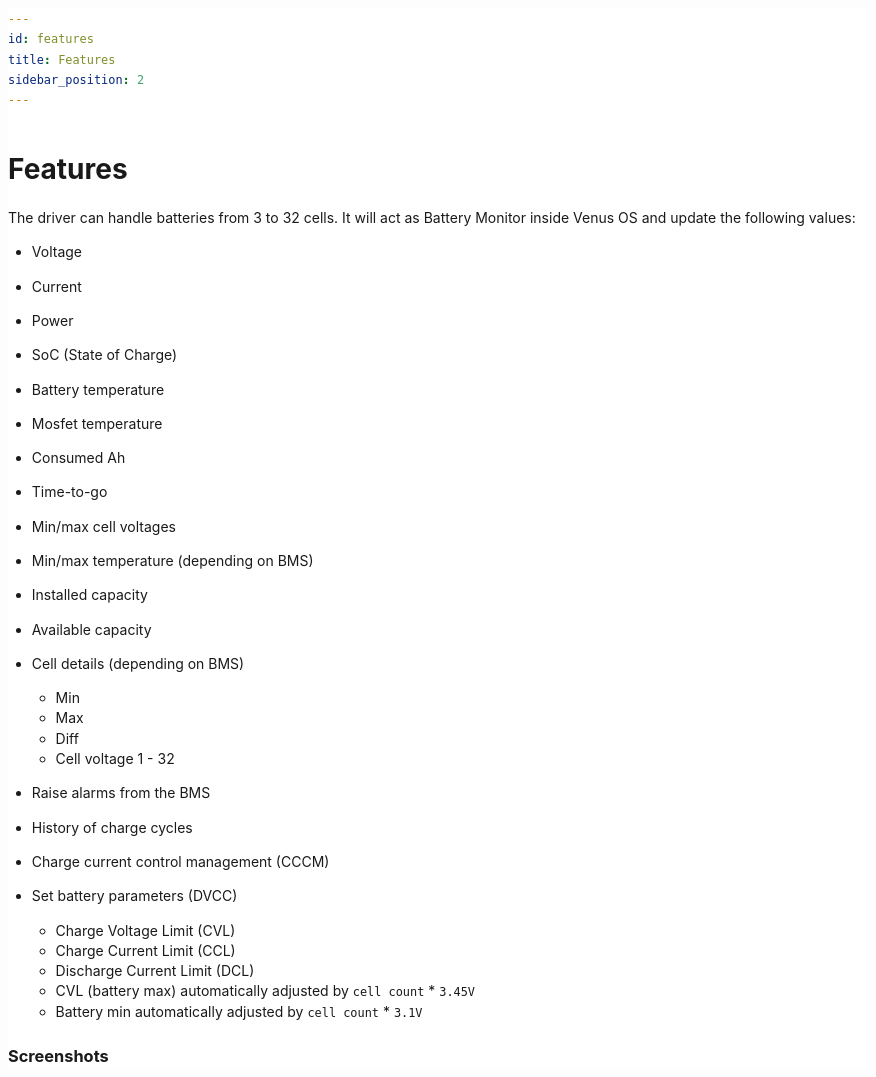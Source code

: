 ```yaml
---
id: features
title: Features
sidebar_position: 2
---
```


# Features

The driver can handle batteries from 3 to 32 cells. It will act as Battery Monitor inside Venus OS and update the following values:

-   Voltage
-   Current
-   Power
-   SoC (State of Charge)
-   Battery temperature
-   Mosfet temperature
-   Consumed Ah
-   Time-to-go

-   Min/max cell voltages
-   Min/max temperature (depending on BMS)
-   Installed capacity
-   Available capacity

-   Cell details (depending on BMS)

    -   Min
    -   Max
    -   Diff
    -   Cell voltage 1 - 32

-   Raise alarms from the BMS

-   History of charge cycles

-   Charge current control management (CCCM)

-   Set battery parameters (DVCC)
    -   Charge Voltage Limit (CVL)
    -   Charge Current Limit (CCL)
    -   Discharge Current Limit (DCL)
    -   CVL (battery max) automatically adjusted by `cell count` \* `3.45V`
    -   Battery min automatically adjusted by `cell count` \* `3.1V`

### Screenshots
